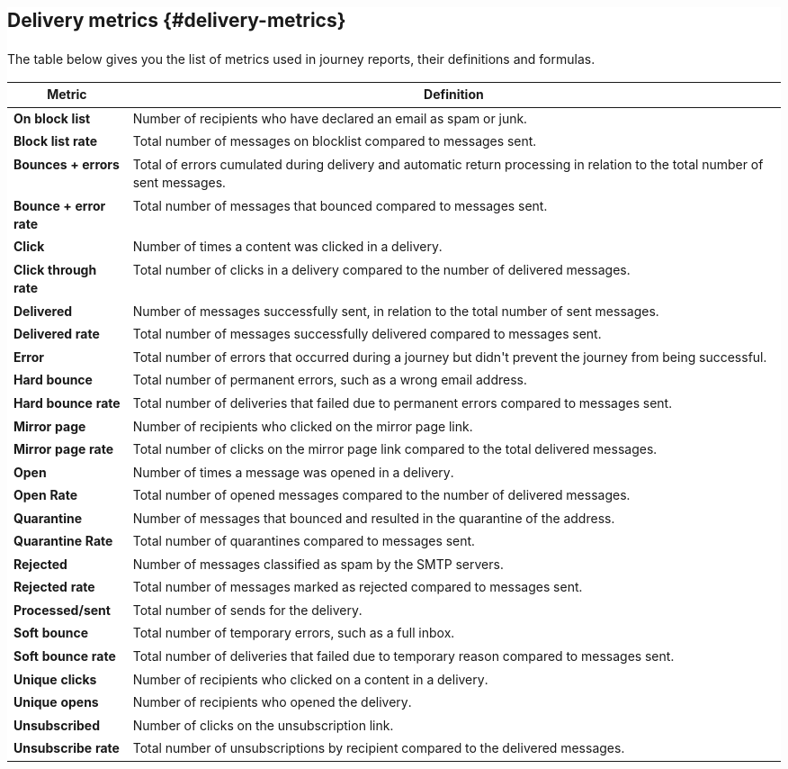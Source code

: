 ## Delivery metrics {#delivery-metrics}

The table below gives you the list of metrics used in journey
reports, their definitions and formulas.

|Metric|Definition|
|--- |--- |
|**On block list**|Number of recipients who have declared an email as spam or junk.|
|**Block list rate**|Total number of messages on blocklist compared to messages sent.|
|**Bounces + errors**|Total of errors cumulated during delivery and automatic return processing in relation to the total number of sent messages.|
|**Bounce + error rate**|Total number of messages that bounced compared to messages sent.|
|**Click**|Number of times a content was clicked in a delivery.|
|**Click through rate**|Total number of clicks in a delivery compared to the number of delivered messages.|
|**Delivered**|Number of messages successfully sent, in relation to the total number of sent messages.|
|**Delivered rate**|Total number of messages successfully delivered compared to messages sent.|
|**Error**|Total number of errors that occurred during a journey but didn't prevent the journey from being successful.|
|**Hard bounce**|Total number of permanent errors, such as a wrong email address.|
|**Hard bounce rate**|Total number of deliveries that failed due to permanent errors compared to messages sent.|
|**Mirror page**|Number of recipients who clicked on the mirror page link.|
|**Mirror page rate**|Total number of clicks on the mirror page link compared to the total delivered messages.|
|**Open**|Number of times a message was opened in a delivery.|
|**Open Rate**|Total number of opened messages compared to the number of delivered messages.|
|**Quarantine**|Number of messages that bounced and resulted in the quarantine of the address.|
|**Quarantine Rate**|Total number of quarantines compared to messages sent.|
|**Rejected**|Number of messages classified as spam by the SMTP servers.|
|**Rejected rate**|Total number of messages marked as rejected compared to messages sent.|
|**Processed/sent**|Total number of sends for the delivery.|
|**Soft bounce**|Total number of temporary errors, such as a full inbox.|
|**Soft bounce rate**|Total number of deliveries that failed due to temporary reason compared to messages sent.|
|**Unique clicks**|Number of recipients who clicked on a content in a delivery.|
|**Unique opens**|Number of recipients who opened the delivery.|
|**Unsubscribed**|Number of clicks on the unsubscription link.|
|**Unsubscribe rate**|Total number of unsubscriptions by recipient compared to the delivered messages.|
